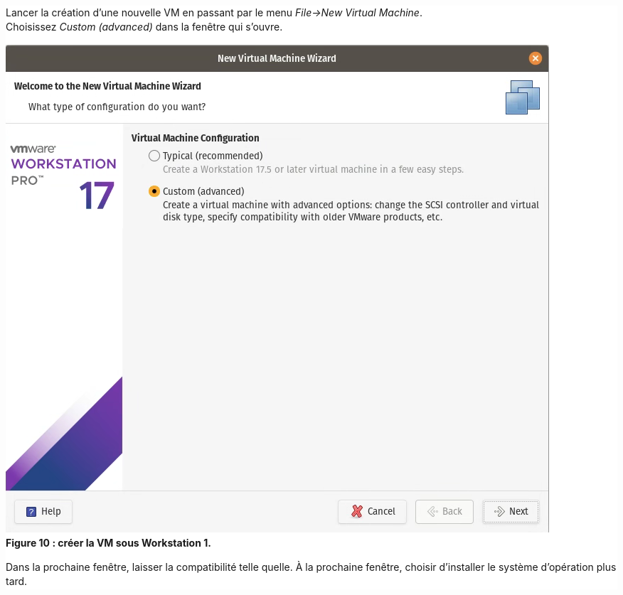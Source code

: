 Lancer la création d’une nouvelle VM en passant par le menu *File->New Virtual Machine*.  
Choisissez *Custom (advanced)* dans la fenêtre qui s’ouvre.

![Créer la VM sous Workstation 1.](../images/Workstation01.png)  
**Figure 10 : créer la VM sous Workstation 1.**  

Dans la prochaine fenêtre, laisser la compatibilité telle quelle. À la prochaine fenêtre, choisir d’installer le système d’opération plus tard.
